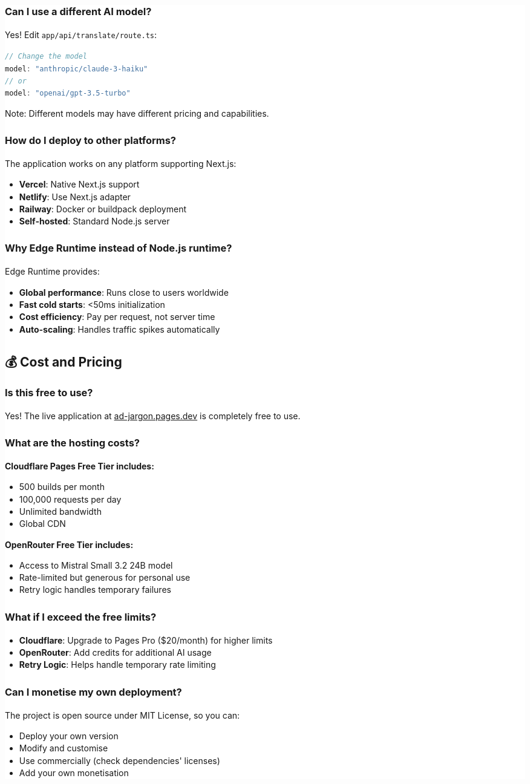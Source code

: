 ### Can I use a different AI model?
Yes! Edit `app/api/translate/route.ts`:

```typescript
// Change the model
model: "anthropic/claude-3-haiku"
// or
model: "openai/gpt-3.5-turbo"
```

Note: Different models may have different pricing and capabilities.

### How do I deploy to other platforms?
The application works on any platform supporting Next.js:
- **Vercel**: Native Next.js support
- **Netlify**: Use Next.js adapter
- **Railway**: Docker or buildpack deployment
- **Self-hosted**: Standard Node.js server

### Why Edge Runtime instead of Node.js runtime?
Edge Runtime provides:
- **Global performance**: Runs close to users worldwide
- **Fast cold starts**: <50ms initialization
- **Cost efficiency**: Pay per request, not server time
- **Auto-scaling**: Handles traffic spikes automatically

## 💰 Cost and Pricing

### Is this free to use?
Yes! The live application at [ad-jargon.pages.dev](https://ad-jargon.pages.dev) is completely free to use.

### What are the hosting costs?
**Cloudflare Pages Free Tier includes:**
- 500 builds per month
- 100,000 requests per day
- Unlimited bandwidth
- Global CDN

**OpenRouter Free Tier includes:**
- Access to Mistral Small 3.2 24B model
- Rate-limited but generous for personal use
- Retry logic handles temporary failures

### What if I exceed the free limits?
- **Cloudflare**: Upgrade to Pages Pro ($20/month) for higher limits
- **OpenRouter**: Add credits for additional AI usage
- **Retry Logic**: Helps handle temporary rate limiting

### Can I monetise my own deployment?
The project is open source under MIT License, so you can:
- Deploy your own version
- Modify and customise
- Use commercially (check dependencies' licenses)
- Add your own monetisation
